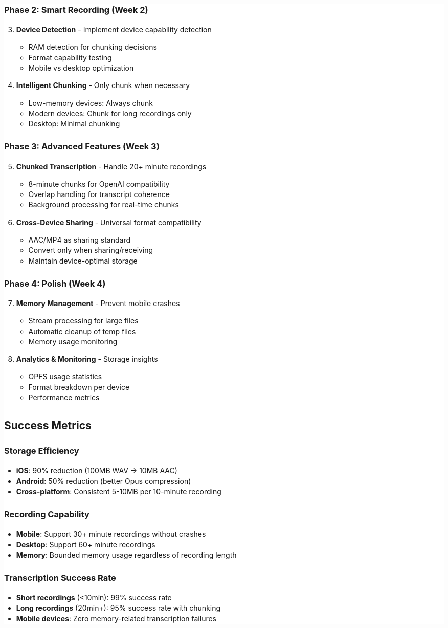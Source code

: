 ### Phase 2: Smart Recording (Week 2)  
3. **Device Detection** - Implement device capability detection
   - RAM detection for chunking decisions
   - Format capability testing
   - Mobile vs desktop optimization

4. **Intelligent Chunking** - Only chunk when necessary
   - Low-memory devices: Always chunk
   - Modern devices: Chunk for long recordings only
   - Desktop: Minimal chunking

### Phase 3: Advanced Features (Week 3)
5. **Chunked Transcription** - Handle 20+ minute recordings
   - 8-minute chunks for OpenAI compatibility
   - Overlap handling for transcript coherence
   - Background processing for real-time chunks

6. **Cross-Device Sharing** - Universal format compatibility
   - AAC/MP4 as sharing standard
   - Convert only when sharing/receiving
   - Maintain device-optimal storage

### Phase 4: Polish (Week 4)
7. **Memory Management** - Prevent mobile crashes
   - Stream processing for large files
   - Automatic cleanup of temp files
   - Memory usage monitoring

8. **Analytics & Monitoring** - Storage insights
   - OPFS usage statistics
   - Format breakdown per device
   - Performance metrics

## Success Metrics

### Storage Efficiency
- **iOS**: 90% reduction (100MB WAV → 10MB AAC)
- **Android**: 50% reduction (better Opus compression)
- **Cross-platform**: Consistent 5-10MB per 10-minute recording

### Recording Capability
- **Mobile**: Support 30+ minute recordings without crashes
- **Desktop**: Support 60+ minute recordings
- **Memory**: Bounded memory usage regardless of recording length

### Transcription Success Rate
- **Short recordings** (<10min): 99% success rate
- **Long recordings** (20min+): 95% success rate with chunking
- **Mobile devices**: Zero memory-related transcription failures
